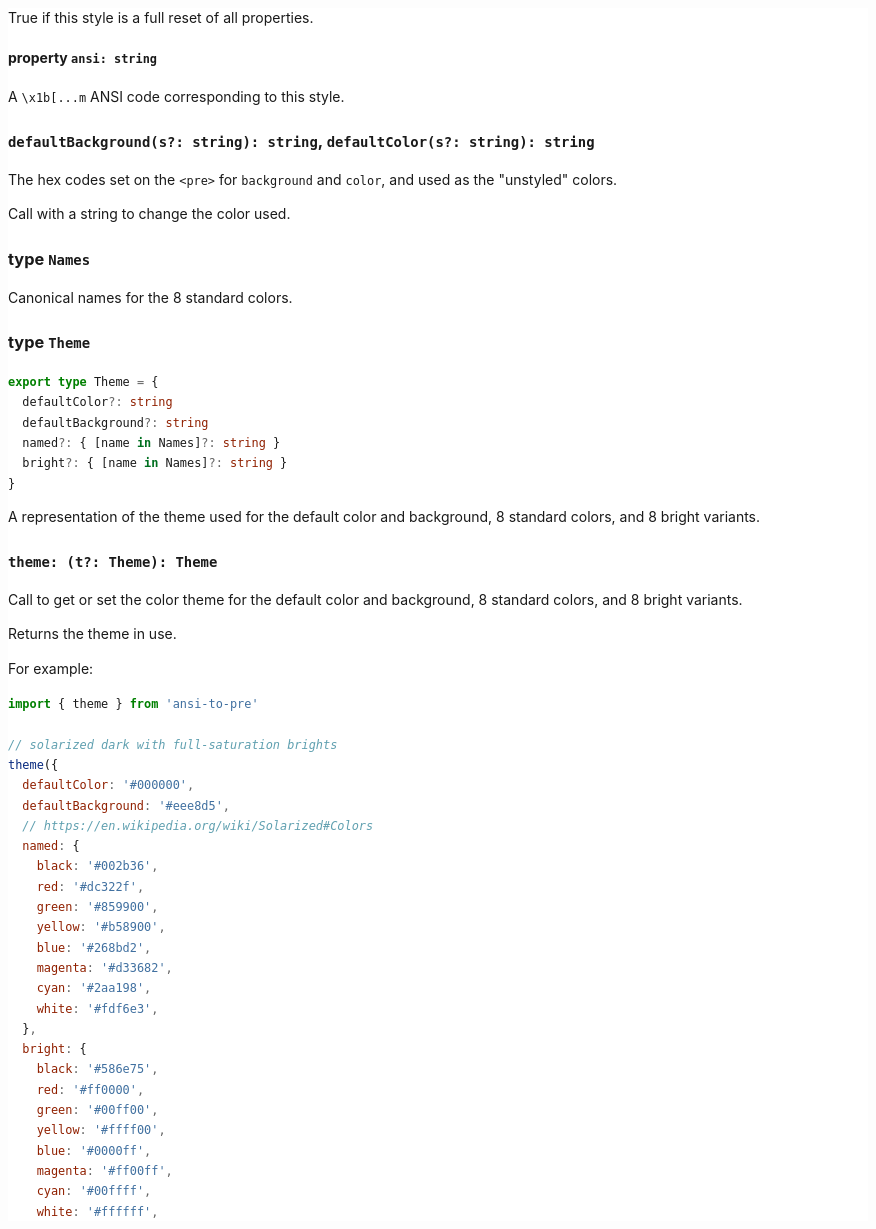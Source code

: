 True if this style is a full reset of all properties.

#### property `ansi: string`

A `\x1b[...m` ANSI code corresponding to this style.

### `defaultBackground(s?: string): string`, `defaultColor(s?: string): string`

The hex codes set on the `<pre>` for `background` and `color`,
and used as the "unstyled" colors.

Call with a string to change the color used.

### type `Names`

Canonical names for the 8 standard colors.

### type `Theme`

```ts
export type Theme = {
  defaultColor?: string
  defaultBackground?: string
  named?: { [name in Names]?: string }
  bright?: { [name in Names]?: string }
}
```

A representation of the theme used for the default color and
background, 8 standard colors, and 8 bright variants.

### `theme: (t?: Theme): Theme`

Call to get or set the color theme for the default color and
background, 8 standard colors, and 8 bright variants.

Returns the theme in use.

For example:

```js
import { theme } from 'ansi-to-pre'

// solarized dark with full-saturation brights
theme({
  defaultColor: '#000000',
  defaultBackground: '#eee8d5',
  // https://en.wikipedia.org/wiki/Solarized#Colors
  named: {
    black: '#002b36',
    red: '#dc322f',
    green: '#859900',
    yellow: '#b58900',
    blue: '#268bd2',
    magenta: '#d33682',
    cyan: '#2aa198',
    white: '#fdf6e3',
  },
  bright: {
    black: '#586e75',
    red: '#ff0000',
    green: '#00ff00',
    yellow: '#ffff00',
    blue: '#0000ff',
    magenta: '#ff00ff',
    cyan: '#00ffff',
    white: '#ffffff',
```